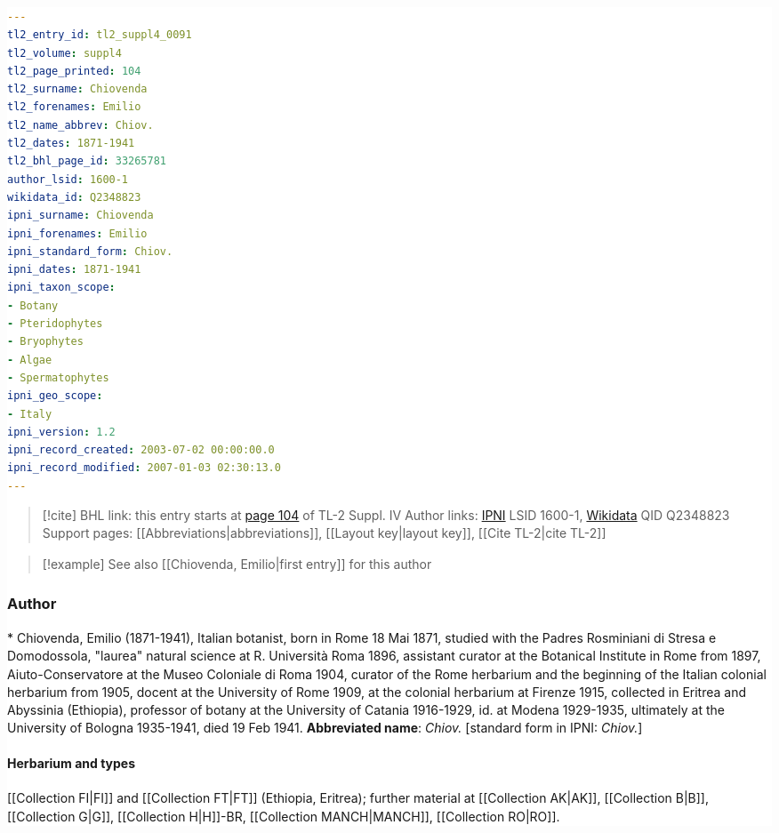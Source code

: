 ```yaml
---
tl2_entry_id: tl2_suppl4_0091
tl2_volume: suppl4
tl2_page_printed: 104
tl2_surname: Chiovenda
tl2_forenames: Emilio
tl2_name_abbrev: Chiov.
tl2_dates: 1871-1941
tl2_bhl_page_id: 33265781
author_lsid: 1600-1
wikidata_id: Q2348823
ipni_surname: Chiovenda
ipni_forenames: Emilio
ipni_standard_form: Chiov.
ipni_dates: 1871-1941
ipni_taxon_scope: 
- Botany
- Pteridophytes
- Bryophytes
- Algae
- Spermatophytes
ipni_geo_scope: 
- Italy
ipni_version: 1.2
ipni_record_created: 2003-07-02 00:00:00.0
ipni_record_modified: 2007-01-03 02:30:13.0
---
```


> [!cite] BHL link: this entry starts at [page 104](https://www.biodiversitylibrary.org/page/33265781) of TL-2 Suppl. IV
> Author links: [IPNI](https://www.ipni.org/a/1600-1) LSID 1600-1, [Wikidata](https://www.wikidata.org/wiki/Q2348823) QID Q2348823
> Support pages: [[Abbreviations|abbreviations]], [[Layout key|layout key]], [[Cite TL-2|cite TL-2]]

> [!example] See also [[Chiovenda, Emilio|first entry]] for this author

### Author

\* Chiovenda, Emilio (1871-1941), Italian botanist, born in Rome 18 Mai 1871, studied with the Padres Rosminiani di Stresa e Domodossola, "laurea" natural science at R. Università Roma 1896, assistant curator at the Botanical Institute in Rome from 1897, Aiuto-Conservatore at the Museo Coloniale di Roma 1904, curator of the Rome herbarium and the beginning of the Italian colonial herbarium from 1905, docent at the University of Rome 1909, at the colonial herbarium at Firenze 1915, collected in Eritrea and Abyssinia (Ethiopia), professor of botany at the University of Catania 1916-1929, id. at Modena 1929-1935, ultimately at the University of Bologna 1935-1941, died 19 Feb 1941. 
**Abbreviated name**: *Chiov.* \[standard form in IPNI: *Chiov.*\]

#### Herbarium and types

[[Collection FI|FI]] and [[Collection FT|FT]] (Ethiopia, Eritrea); further material at [[Collection AK|AK]], [[Collection B|B]], [[Collection G|G]], [[Collection H|H]]-BR, [[Collection MANCH|MANCH]], [[Collection RO|RO]].
